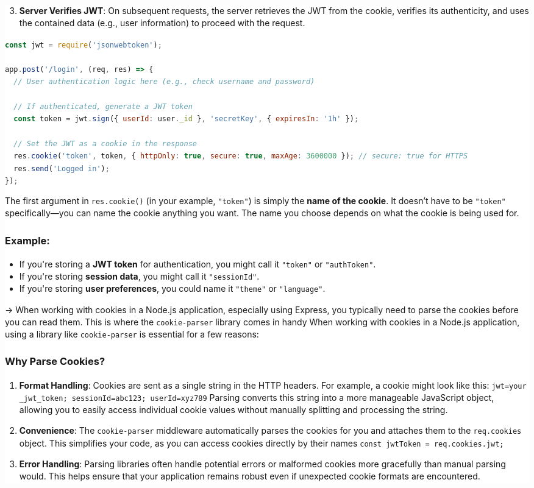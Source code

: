 3. **Server Verifies JWT**: On subsequent requests, the server retrieves the JWT from the cookie, verifies its authenticity, and uses the contained data (e.g., user information) to proceed with the request.


```javascript
const jwt = require('jsonwebtoken');

app.post('/login', (req, res) => {
  // User authentication logic here (e.g., check username and password)
  
  // If authenticated, generate a JWT token
  const token = jwt.sign({ userId: user._id }, 'secretKey', { expiresIn: '1h' });
  
  // Set the JWT as a cookie in the response
  res.cookie('token', token, { httpOnly: true, secure: true, maxAge: 3600000 }); // secure: true for HTTPS
  res.send('Logged in');
});

```
The first argument in `res.cookie()` (in your example, `"token"`) is simply the **name of the cookie**. It doesn’t have to be `"token"` specifically—you can name the cookie anything you want. The name you choose depends on what the cookie is being used for.

### Example:

- If you're storing a **JWT token** for authentication, you might call it `"token"` or `"authToken"`.
- If you're storing **session data**, you might call it `"sessionId"`.
- If you're storing **user preferences**, you could name it `"theme"` or `"language"`.




-> When working with cookies in a Node.js application, especially using Express, you typically need to parse the cookies before you can read them. This is where the `cookie-parser` library comes in handy
When working with cookies in a Node.js application, using a library like `cookie-parser` is essential for a few reasons:
### Why Parse Cookies?

1. **Format Handling**: Cookies are sent as a single string in the HTTP headers. For example, a cookie might look like this:
    `jwt=your_jwt_token; sessionId=abc123; userId=xyz789`
Parsing converts this string into a more manageable JavaScript object, allowing you to easily access individual cookie values without manually splitting and processing the string.

1. **Convenience**: The `cookie-parser` middleware automatically parses the cookies for you and attaches them to the `req.cookies` object. This simplifies your code, as you can access cookies directly by their names
   `const jwtToken = req.cookies.jwt;`
1. **Error Handling**: Parsing libraries often handle potential errors or malformed cookies more gracefully than manual parsing would. This helps ensure that your application remains robust even if unexpected cookie formats are encountered.
    
